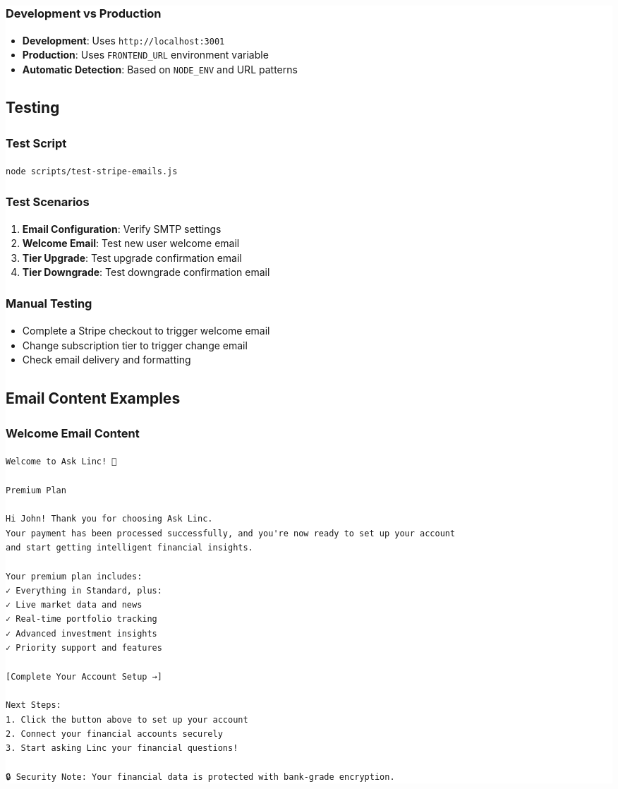 ### **Development vs Production**
- **Development**: Uses `http://localhost:3001`
- **Production**: Uses `FRONTEND_URL` environment variable
- **Automatic Detection**: Based on `NODE_ENV` and URL patterns

## **Testing**

### **Test Script**
```bash
node scripts/test-stripe-emails.js
```

### **Test Scenarios**
1. **Email Configuration**: Verify SMTP settings
2. **Welcome Email**: Test new user welcome email
3. **Tier Upgrade**: Test upgrade confirmation email
4. **Tier Downgrade**: Test downgrade confirmation email

### **Manual Testing**
- Complete a Stripe checkout to trigger welcome email
- Change subscription tier to trigger change email
- Check email delivery and formatting

## **Email Content Examples**

### **Welcome Email Content**
```
Welcome to Ask Linc! 🎉

Premium Plan

Hi John! Thank you for choosing Ask Linc. 
Your payment has been processed successfully, and you're now ready to set up your account 
and start getting intelligent financial insights.

Your premium plan includes:
✓ Everything in Standard, plus:
✓ Live market data and news
✓ Real-time portfolio tracking
✓ Advanced investment insights
✓ Priority support and features

[Complete Your Account Setup →]

Next Steps:
1. Click the button above to set up your account
2. Connect your financial accounts securely
3. Start asking Linc your financial questions!

🔒 Security Note: Your financial data is protected with bank-grade encryption.
```
